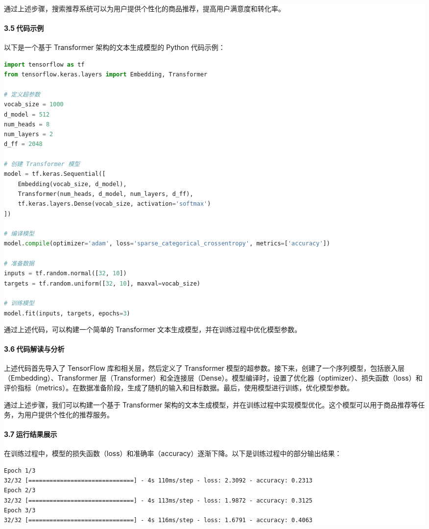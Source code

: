 通过上述步骤，搜索推荐系统可以为用户提供个性化的商品推荐，提高用户满意度和转化率。

#### 3.5 代码示例

以下是一个基于 Transformer 架构的文本生成模型的 Python 代码示例：

```python
import tensorflow as tf
from tensorflow.keras.layers import Embedding, Transformer

# 定义超参数
vocab_size = 1000
d_model = 512
num_heads = 8
num_layers = 2
d_ff = 2048

# 创建 Transformer 模型
model = tf.keras.Sequential([
    Embedding(vocab_size, d_model),
    Transformer(num_heads, d_model, num_layers, d_ff),
    tf.keras.layers.Dense(vocab_size, activation='softmax')
])

# 编译模型
model.compile(optimizer='adam', loss='sparse_categorical_crossentropy', metrics=['accuracy'])

# 准备数据
inputs = tf.random.normal([32, 10])
targets = tf.random.uniform([32, 10], maxval=vocab_size)

# 训练模型
model.fit(inputs, targets, epochs=3)
```

通过上述代码，可以构建一个简单的 Transformer 文本生成模型，并在训练过程中优化模型参数。

#### 3.6 代码解读与分析

上述代码首先导入了 TensorFlow 库和相关层，然后定义了 Transformer 模型的超参数。接下来，创建了一个序列模型，包括嵌入层（Embedding）、Transformer 层（Transformer）和全连接层（Dense）。模型编译时，设置了优化器（optimizer）、损失函数（loss）和评价指标（metrics）。在数据准备阶段，生成了随机的输入和目标数据。最后，使用模型进行训练，优化模型参数。

通过上述步骤，我们可以构建一个基于 Transformer 架构的文本生成模型，并在训练过程中实现模型优化。这个模型可以用于商品推荐等任务，为用户提供个性化的推荐服务。

#### 3.7 运行结果展示

在训练过程中，模型的损失函数（loss）和准确率（accuracy）逐渐下降。以下是训练过程中的部分输出结果：

```
Epoch 1/3
32/32 [==============================] - 4s 110ms/step - loss: 2.3092 - accuracy: 0.2313
Epoch 2/3
32/32 [==============================] - 4s 113ms/step - loss: 1.9872 - accuracy: 0.3125
Epoch 3/3
32/32 [==============================] - 4s 116ms/step - loss: 1.6791 - accuracy: 0.4063
```
